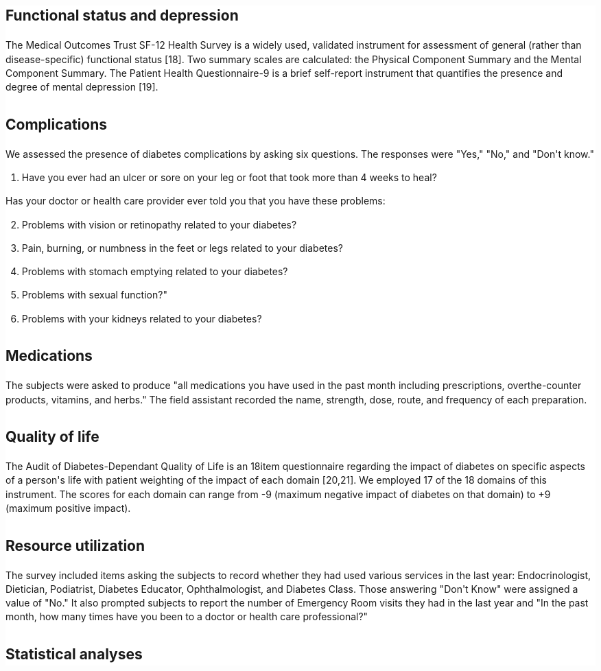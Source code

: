 
## Functional status and depression

The Medical Outcomes Trust SF-12 Health Survey is a widely used, validated instrument for assessment of general (rather than disease-specific) functional status [18]. Two summary scales are calculated: the Physical Component Summary and the Mental Component Summary. The Patient Health Questionnaire-9 is a brief self-report instrument that quantifies the presence and degree of mental depression [19].


## Complications

We assessed the presence of diabetes complications by asking six questions. The responses were "Yes," "No," and "Don't know."

1. Have you ever had an ulcer or sore on your leg or foot that took more than 4 weeks to heal?

Has your doctor or health care provider ever told you that you have these problems:

2. Problems with vision or retinopathy related to your diabetes?

3. Pain, burning, or numbness in the feet or legs related to your diabetes?

4. Problems with stomach emptying related to your diabetes?

5. Problems with sexual function?"

6. Problems with your kidneys related to your diabetes?


## Medications

The subjects were asked to produce "all medications you have used in the past month including prescriptions, overthe-counter products, vitamins, and herbs." The field assistant recorded the name, strength, dose, route, and frequency of each preparation.


## Quality of life

The Audit of Diabetes-Dependant Quality of Life is an 18item questionnaire regarding the impact of diabetes on specific aspects of a person's life with patient weighting of the impact of each domain [20,21]. We employed 17 of the 18 domains of this instrument. The scores for each domain can range from -9 (maximum negative impact of diabetes on that domain) to +9 (maximum positive impact).


## Resource utilization

The survey included items asking the subjects to record whether they had used various services in the last year: Endocrinologist, Dietician, Podiatrist, Diabetes Educator, Ophthalmologist, and Diabetes Class. Those answering "Don't Know" were assigned a value of "No." It also prompted subjects to report the number of Emergency Room visits they had in the last year and "In the past month, how many times have you been to a doctor or health care professional?"


## Statistical analyses
